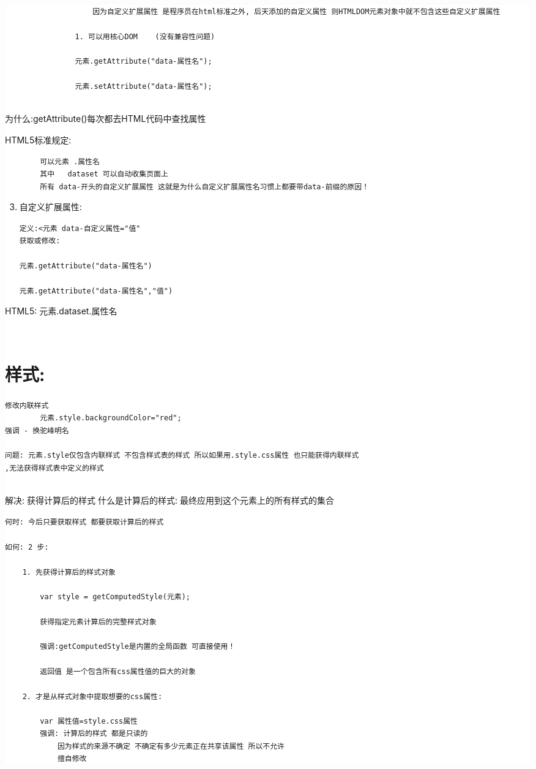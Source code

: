                         因为自定义扩展属性 是程序员在html标准之外, 后天添加的自定义属性 则HTMLDOM元素对象中就不包含这些自定义扩展属性
    
                    1. 可以用核心DOM    (没有兼容性问题)
                    
                    元素.getAttribute("data-属性名");
                    
                    元素.setAttribute("data-属性名");


​                
                为什么:getAttribute()每次都去HTML代码中查找属性

HTML5标准规定:

            可以元素 .属性名
            其中   dataset 可以自动收集页面上
            所有 data-开头的自定义扩展属性 这就是为什么自定义扩展属性名习惯上都要带data-前缀的原因！

 3. 自定义扩展属性:
        
        定义:<元素 data-自定义属性="值"
        获取或修改:
     
        元素.getAttribute("data-属性名")
     
        元素.getAttribute("data-属性名","值")


HTML5: 元素.dataset.属性名


​                           
# 样式:  
    修改内联样式
            元素.style.backgroundColor="red";
    强调 - 换驼峰明名 
    
    问题: 元素.style仅包含内联样式 不包含样式表的样式 所以如果用.style.css属性 也只能获得内联样式
    ,无法获得样式表中定义的样式


​    
    解决: 获得计算后的样式
        什么是计算后的样式: 最终应用到这个元素上的所有样式的集合
        
    何时: 今后只要获取样式 都要获取计算后的样式
    
    如何: 2 步:
        
        1. 先获得计算后的样式对象
        
            var style = getComputedStyle(元素);
        
            获得指定元素计算后的完整样式对象
        
            强调:getComputedStyle是内置的全局函数 可直接使用！
        
            返回值 是一个包含所有css属性值的巨大的对象 
        
        2. 才是从样式对象中提取想要的css属性:
            
            var 属性值=style.css属性
            强调: 计算后的样式 都是只读的 
                因为样式的来源不确定 不确定有多少元素正在共享该属性 所以不允许
                擅自修改
